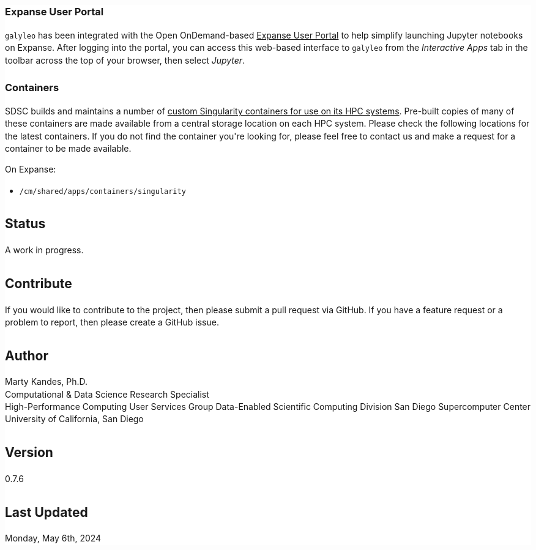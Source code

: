 ### Expanse User Portal

`galyleo` has been integrated with the Open OnDemand-based [Expanse User
Portal](https://portal.expanse.sdsc.edu) to help simplify launching 
Jupyter notebooks on Expanse. After logging into the portal, you can 
access this web-based interface to `galyleo` from the *Interactive Apps*
tab in the toolbar across the top of your browser, then select *Jupyter*. 

### Containers

SDSC builds and maintains a number of [custom Singularity containers for
use on its HPC systems](https://github.com/mkandes/naked-singularity). 
Pre-built copies of many of these containers are made available from a
central storage location on each HPC system. Please check the following
locations for the latest containers. If you do not find the container 
you're looking for, please feel free to contact us and make a request
for a container to be made available.

On Expanse:
- `/cm/shared/apps/containers/singularity`

## Status

A work in progress.

## Contribute

If you would like to contribute to the project, then please submit a 
pull request via GitHub. If you have a feature request or a problem to 
report, then please create a GitHub issue.

## Author

Marty Kandes, Ph.D.  
Computational & Data Science Research Specialist  
High-Performance Computing User Services Group
Data-Enabled Scientific Computing Division
San Diego Supercomputer Center  
University of California, San Diego

## Version

0.7.6

## Last Updated

Monday, May 6th, 2024
